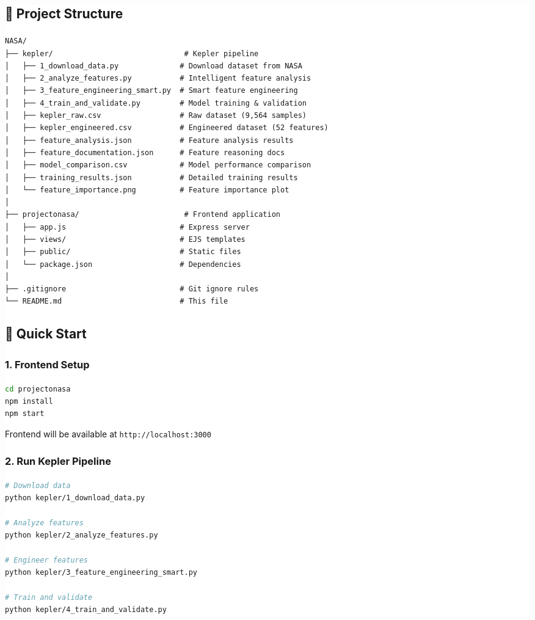 ## 📁 Project Structure

```
NASA/
├── kepler/                              # Kepler pipeline
│   ├── 1_download_data.py              # Download dataset from NASA
│   ├── 2_analyze_features.py           # Intelligent feature analysis
│   ├── 3_feature_engineering_smart.py  # Smart feature engineering
│   ├── 4_train_and_validate.py         # Model training & validation
│   ├── kepler_raw.csv                  # Raw dataset (9,564 samples)
│   ├── kepler_engineered.csv           # Engineered dataset (52 features)
│   ├── feature_analysis.json           # Feature analysis results
│   ├── feature_documentation.json      # Feature reasoning docs
│   ├── model_comparison.csv            # Model performance comparison
│   ├── training_results.json           # Detailed training results
│   └── feature_importance.png          # Feature importance plot
│
├── projectonasa/                        # Frontend application
│   ├── app.js                          # Express server
│   ├── views/                          # EJS templates
│   ├── public/                         # Static files
│   └── package.json                    # Dependencies
│
├── .gitignore                          # Git ignore rules
└── README.md                           # This file
```

## 🚀 Quick Start

### 1. Frontend Setup

```bash
cd projectonasa
npm install
npm start
```

Frontend will be available at `http://localhost:3000`

### 2. Run Kepler Pipeline

```bash
# Download data
python kepler/1_download_data.py

# Analyze features
python kepler/2_analyze_features.py

# Engineer features
python kepler/3_feature_engineering_smart.py

# Train and validate
python kepler/4_train_and_validate.py
```
